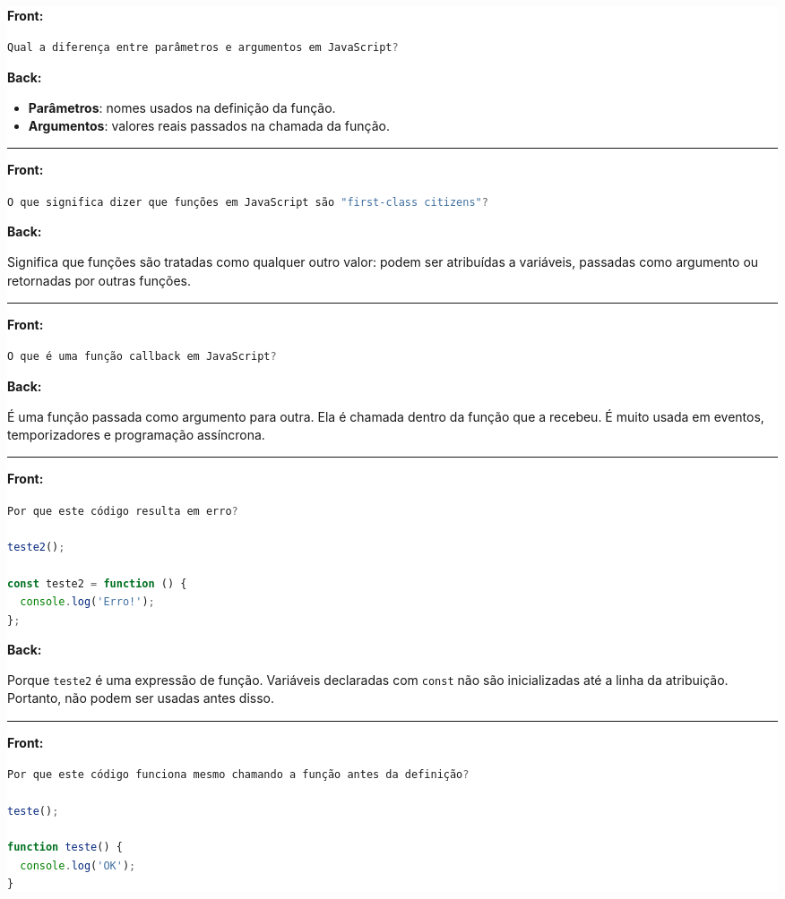 **Front:**

```js
Qual a diferença entre parâmetros e argumentos em JavaScript?
```

**Back:**

* **Parâmetros**: nomes usados na definição da função.
* **Argumentos**: valores reais passados na chamada da função.

---

**Front:**

```js
O que significa dizer que funções em JavaScript são "first-class citizens"?
```

**Back:**

Significa que funções são tratadas como qualquer outro valor: podem ser atribuídas a variáveis, passadas como argumento ou retornadas por outras funções.

---

**Front:**

```js
O que é uma função callback em JavaScript?
```

**Back:**

É uma função passada como argumento para outra. Ela é chamada dentro da função que a recebeu. É muito usada em eventos, temporizadores e programação assíncrona.

---

**Front:**

```js
Por que este código resulta em erro?

teste2();

const teste2 = function () {
  console.log('Erro!');
};
```

**Back:**

Porque `teste2` é uma expressão de função. Variáveis declaradas com `const` não são inicializadas até a linha da atribuição. Portanto, não podem ser usadas antes disso.

---

**Front:**

```js
Por que este código funciona mesmo chamando a função antes da definição?

teste();

function teste() {
  console.log('OK');
}
```
